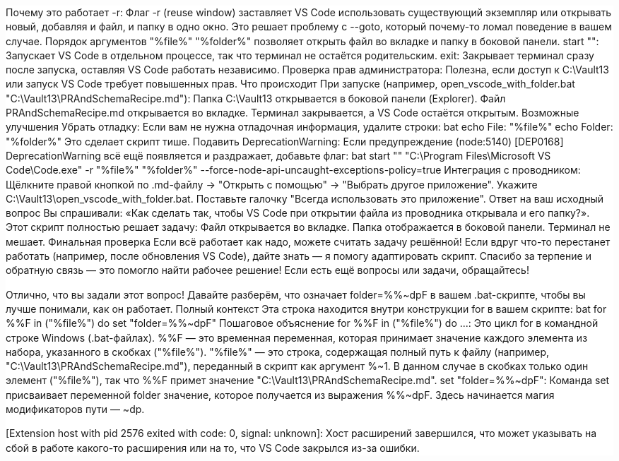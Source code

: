 Почему это работает
-r:
Флаг -r (reuse window) заставляет VS Code использовать существующий экземпляр или открывать новый, добавляя и файл, и папку в одно окно. Это решает проблему с --goto, который почему-то ломал поведение в вашем случае.
Порядок аргументов "%file%" "%folder%" позволяет открыть файл во вкладке и папку в боковой панели.
start "":
Запускает VS Code в отдельном процессе, так что терминал не остаётся родительским.
exit:
Закрывает терминал сразу после запуска, оставляя VS Code работать независимо.
Проверка прав администратора:
Полезна, если доступ к C:\Vault13 или запуск VS Code требует повышенных прав.
Что происходит
При запуске (например, open_vscode_with_folder.bat "C:\Vault13\PRAndSchemaRecipe.md"):
Папка C:\Vault13 открывается в боковой панели (Explorer).
Файл PRAndSchemaRecipe.md открывается во вкладке.
Терминал закрывается, а VS Code остаётся открытым.
Возможные улучшения
Убрать отладку:
Если вам не нужна отладочная информация, удалите строки:
bat
echo File: "%file%"
echo Folder: "%folder%"
Это сделает скрипт тише.
Подавить DeprecationWarning:
Если предупреждение (node:5140) [DEP0168] DeprecationWarning всё ещё появляется и раздражает, добавьте флаг:
bat
start "" "C:\Program Files\Microsoft VS Code\Code.exe" -r "%file%" "%folder%" --force-node-api-uncaught-exceptions-policy=true
Интеграция с проводником:
Щёлкните правой кнопкой по .md-файлу → "Открыть с помощью" → "Выбрать другое приложение".
Укажите C:\Vault13\open_vscode_with_folder.bat.
Поставьте галочку "Всегда использовать это приложение".
Ответ на ваш исходный вопрос
Вы спрашивали: «Как сделать так, чтобы VS Code при открытии файла из проводника открывала и его папку?». Этот скрипт полностью решает задачу:
Файл открывается во вкладке.
Папка отображается в боковой панели.
Терминал не мешает.
Финальная проверка
Если всё работает как надо, можете считать задачу решённой! Если вдруг что-то перестанет работать (например, после обновления VS Code), дайте знать — я помогу адаптировать скрипт.
Спасибо за терпение и обратную связь — это помогло найти рабочее решение! Если есть ещё вопросы или задачи, обращайтесь!

Отлично, что вы задали этот вопрос! Давайте разберём, что означает folder=%%~dpF в вашем .bat-скрипте, чтобы вы лучше понимали, как он работает.
Полный контекст
Эта строка находится внутри конструкции for в вашем скрипте:
bat
for %%F in ("%file%") do set "folder=%%~dpF"
Пошаговое объяснение
for %%F in ("%file%") do ...:
Это цикл for в командной строке Windows (.bat-файлах).
%%F — это временная переменная, которая принимает значение каждого элемента из набора, указанного в скобках ("%file%").
"%file%" — это строка, содержащая полный путь к файлу (например, "C:\Vault13\PRAndSchemaRecipe.md"), переданный в скрипт как аргумент %~1.
В данном случае в скобках только один элемент ("%file%"), так что %%F примет значение "C:\Vault13\PRAndSchemaRecipe.md".
set "folder=%%~dpF":
Команда set присваивает переменной folder значение, которое получается из выражения %%~dpF.
Здесь начинается магия модификаторов пути — ~dp.

[Extension host with pid 2576 exited with code: 0, signal: unknown]: Хост расширений завершился, что может указывать на сбой в работе какого-то расширения или на то, что VS Code закрылся из-за ошибки.